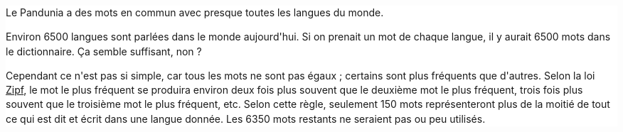 Le Pandunia a des mots en commun avec presque toutes les langues du monde.

Environ 6500 langues sont parlées dans le monde aujourd'hui. Si on prenait un mot de chaque langue, il y aurait 6500 mots dans le dictionnaire. Ça semble suffisant, non ?

Cependant ce n'est pas si simple, car tous les mots ne sont pas égaux ; certains sont plus fréquents que d'autres. Selon la loi [Zipf](https://fr.wikipedia.org/wiki/Loi_de_Zipf), le mot le plus fréquent se produira environ deux fois plus souvent que le deuxième mot le plus fréquent, trois fois plus souvent que le troisième mot le plus fréquent, etc. Selon cette règle, seulement 150 mots représenteront plus de la moitié de tout ce qui est dit et écrit dans une langue donnée. Les 6350 mots restants ne seraient pas ou peu utilisés.



